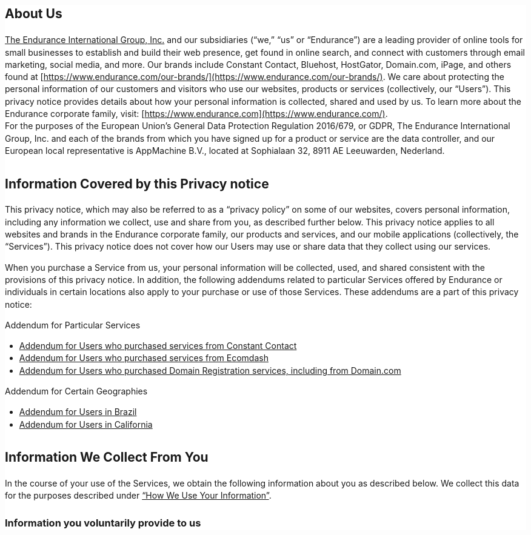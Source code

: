 About Us
--------

[The Endurance International Group, Inc.](https://www.endurance.com/our-brands/) and our subsidiaries (“we,” “us” or “Endurance”) are a leading provider of online tools for small businesses to establish and build their web presence, get found in online search, and connect with customers through email marketing, social media, and more. Our brands include Constant Contact, Bluehost, HostGator, Domain.com, iPage, and others found at [https://www.endurance.com/our-brands/](https://www.endurance.com/our-brands/). We care about protecting the personal information of our customers and visitors who use our websites, products or services (collectively, our “Users”). This privacy notice provides details about how your personal information is collected, shared and used by us. To learn more about the Endurance corporate family, visit: [https://www.endurance.com](https://www.endurance.com/).  
For the purposes of the European Union’s General Data Protection Regulation 2016/679, or GDPR, The Endurance International Group, Inc. and each of the brands from which you have signed up for a product or service are the data controller, and our European local representative is AppMachine B.V., located at Sophialaan 32, 8911 AE Leeuwarden, Nederland.

Information Covered by this Privacy notice
------------------------------------------

This privacy notice, which may also be referred to as a “privacy policy” on some of our websites, covers personal information, including any information we collect, use and share from you, as described further below. This privacy notice applies to all websites and brands in the Endurance corporate family, our products and services, and our mobile applications (collectively, the “Services”). This privacy notice does not cover how our Users may use or share data that they collect using our services.

When you purchase a Service from us, your personal information will be collected, used, and shared consistent with the provisions of this privacy notice. In addition, the following addendums related to particular Services offered by Endurance or individuals in certain locations also apply to your purchase or use of those Services. These addendums are a part of this privacy notice:

Addendum for Particular Services

*   [Addendum for Users who purchased services from Constant Contact](https://www.endurance.com/privacy/constant-contact-addendum/)
*   [Addendum for Users who purchased services from Ecomdash](https://www.endurance.com/privacy/privacy-notice-addendum-ecomdash)
*   [Addendum for Users who purchased Domain Registration services, including from Domain.com](https://www.endurance.com/privacy/domains-addendum/)

Addendum for Certain Geographies

*   [Addendum for Users in Brazil](https://www.endurance.com/privacy/addendum-for-brazil-users)
*   [Addendum for Users in California](https://www.endurance.com/privacy/addendum-for-california-users)

Information We Collect From You
-------------------------------

In the course of your use of the Services, we obtain the following information about you as described below. We collect this data for the purposes described under [“How We Use Your Information”](#how-we-use-your-information).

### Information you voluntarily provide to us

